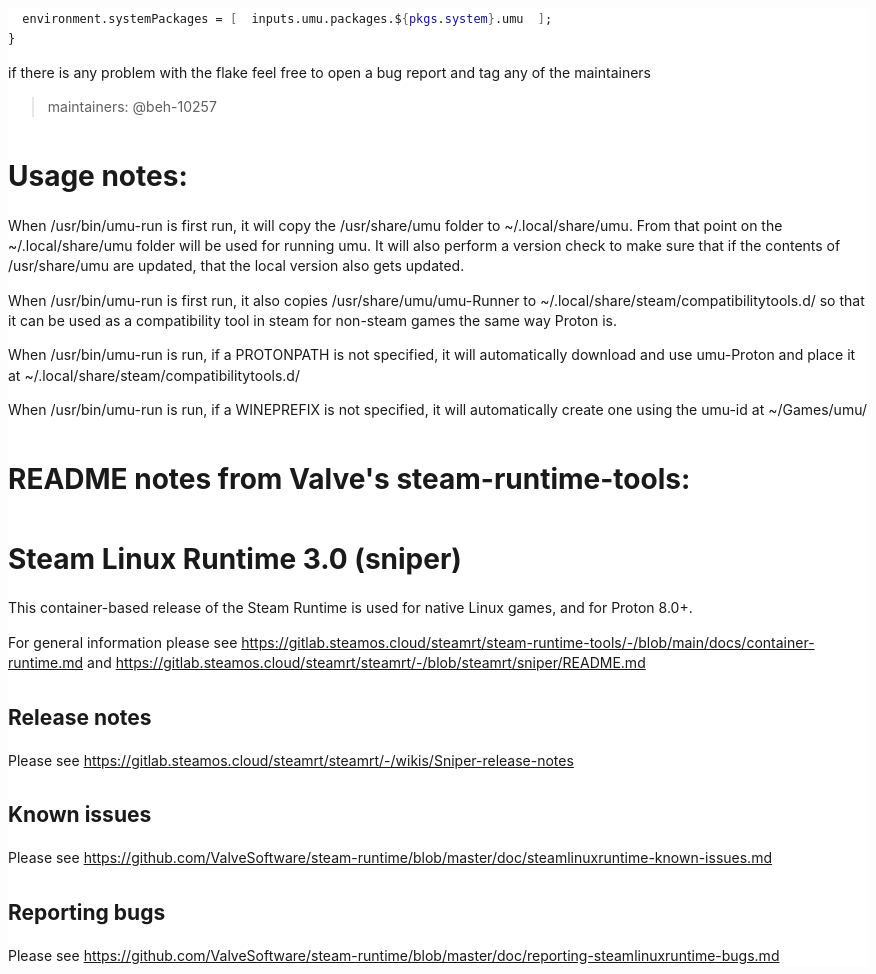 ```nix
  environment.systemPackages = [  inputs.umu.packages.${pkgs.system}.umu  ];
}
```
if there is any problem with the flake feel free to open a bug report and tag any of the maintainers
> maintainers: @beh-10257

# Usage notes:  

When /usr/bin/umu-run is first run, it will copy the /usr/share/umu folder to ~/.local/share/umu. From that point on the ~/.local/share/umu folder will be used for running umu. It will also perform a version check to make sure that if the contents of /usr/share/umu are updated, that the local version also gets updated.  

When /usr/bin/umu-run is first run, it also copies /usr/share/umu/umu-Runner to ~/.local/share/steam/compatibilitytools.d/ so that it can be used as a compatibility tool in steam for non-steam games the same way Proton is.  

When /usr/bin/umu-run is run, if a PROTONPATH is not specified, it will automatically download and use umu-Proton and place it at ~/.local/share/steam/compatibilitytools.d/  

When /usr/bin/umu-run is run, if a WINEPREFIX is not specified, it will automatically create one using the umu-id at ~/Games/umu/<umu-id>  

# README notes from Valve's steam-runtime-tools:

Steam Linux Runtime 3.0 (sniper)
================================

This container-based release of the Steam Runtime is used for native
Linux games, and for Proton 8.0+.

For general information please see
<https://gitlab.steamos.cloud/steamrt/steam-runtime-tools/-/blob/main/docs/container-runtime.md>
and
<https://gitlab.steamos.cloud/steamrt/steamrt/-/blob/steamrt/sniper/README.md>

Release notes
-------------

Please see
<https://gitlab.steamos.cloud/steamrt/steamrt/-/wikis/Sniper-release-notes>

Known issues
------------

Please see
<https://github.com/ValveSoftware/steam-runtime/blob/master/doc/steamlinuxruntime-known-issues.md>

Reporting bugs
--------------

Please see
<https://github.com/ValveSoftware/steam-runtime/blob/master/doc/reporting-steamlinuxruntime-bugs.md>
